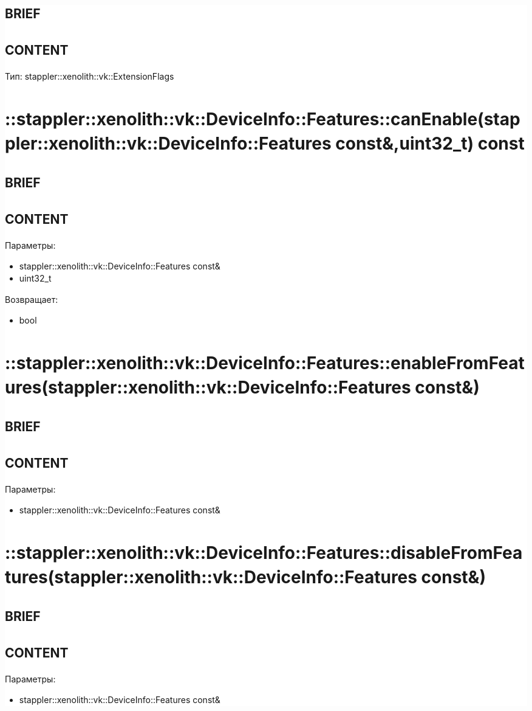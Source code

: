 ## BRIEF

## CONTENT

Тип: stappler::xenolith::vk::ExtensionFlags


# ::stappler::xenolith::vk::DeviceInfo::Features::canEnable(stappler::xenolith::vk::DeviceInfo::Features const&,uint32_t) const

## BRIEF

## CONTENT

Параметры:
* stappler::xenolith::vk::DeviceInfo::Features const&
* uint32_t

Возвращает:
* bool

# ::stappler::xenolith::vk::DeviceInfo::Features::enableFromFeatures(stappler::xenolith::vk::DeviceInfo::Features const&)

## BRIEF

## CONTENT

Параметры:
* stappler::xenolith::vk::DeviceInfo::Features const&


# ::stappler::xenolith::vk::DeviceInfo::Features::disableFromFeatures(stappler::xenolith::vk::DeviceInfo::Features const&)

## BRIEF

## CONTENT

Параметры:
* stappler::xenolith::vk::DeviceInfo::Features const&


